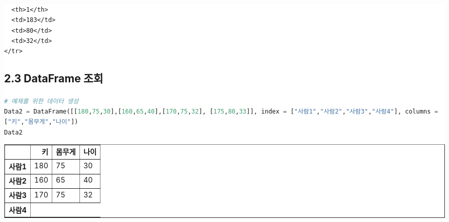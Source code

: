       <th>1</th>
      <td>183</td>
      <td>80</td>
      <td>32</td>
    </tr>
  </tbody>
</table>
</div>



## 2.3 DataFrame 조회


```python
# 예제를 위한 데이터 생성
Data2 = DataFrame([[180,75,30],[160,65,40],[170,75,32], [175,80,33]], index = ["사람1","사람2","사람3","사람4"], columns = ["키","몸무게","나이"])
Data2
```




<div>
<style scoped>
    .dataframe tbody tr th:only-of-type {
        vertical-align: middle;
    }

    .dataframe tbody tr th {
        vertical-align: top;
    }

    .dataframe thead th {
        text-align: right;
    }
</style>
<table border="1" class="dataframe">
  <thead>
    <tr style="text-align: right;">
      <th></th>
      <th>키</th>
      <th>몸무게</th>
      <th>나이</th>
    </tr>
  </thead>
  <tbody>
    <tr>
      <th>사람1</th>
      <td>180</td>
      <td>75</td>
      <td>30</td>
    </tr>
    <tr>
      <th>사람2</th>
      <td>160</td>
      <td>65</td>
      <td>40</td>
    </tr>
    <tr>
      <th>사람3</th>
      <td>170</td>
      <td>75</td>
      <td>32</td>
    </tr>
    <tr>
      <th>사람4</th>